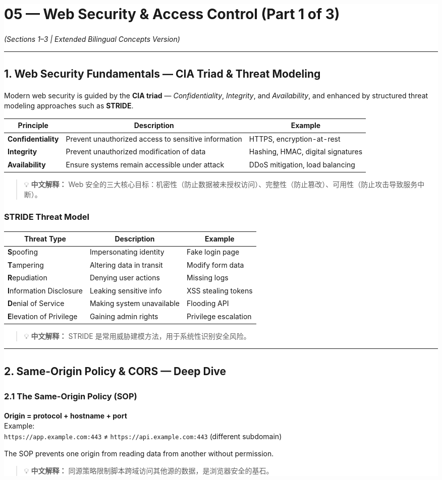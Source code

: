 # 05 — Web Security & Access Control (Part 1 of 3)
*(Sections 1–3 | Extended Bilingual Concepts Version)*

---

## 1. Web Security Fundamentals — CIA Triad & Threat Modeling

Modern web security is guided by the **CIA triad** — *Confidentiality*, *Integrity*, and *Availability*, and enhanced by structured threat modeling approaches such as **STRIDE**.

| Principle | Description | Example |
|------------|--------------|----------|
| **Confidentiality** | Prevent unauthorized access to sensitive information | HTTPS, encryption-at-rest |
| **Integrity** | Prevent unauthorized modification of data | Hashing, HMAC, digital signatures |
| **Availability** | Ensure systems remain accessible under attack | DDoS mitigation, load balancing |

> 💡 **中文解释：** Web 安全的三大核心目标：机密性（防止数据被未授权访问）、完整性（防止篡改）、可用性（防止攻击导致服务中断）。

### STRIDE Threat Model

| Threat Type | Description | Example |
|--------------|-------------|----------|
| **S**poofing | Impersonating identity | Fake login page |
| **T**ampering | Altering data in transit | Modify form data |
| **R**epudiation | Denying user actions | Missing logs |
| **I**nformation Disclosure | Leaking sensitive info | XSS stealing tokens |
| **D**enial of Service | Making system unavailable | Flooding API |
| **E**levation of Privilege | Gaining admin rights | Privilege escalation |

> 💡 **中文解释：** STRIDE 是常用威胁建模方法，用于系统性识别安全风险。

---

## 2. Same-Origin Policy & CORS — Deep Dive

### 2.1 The Same-Origin Policy (SOP)

**Origin = protocol + hostname + port**  
Example:  
`https://app.example.com:443` ≠ `https://api.example.com:443` (different subdomain)

The SOP prevents one origin from reading data from another without permission.

> 💡 **中文解释：** 同源策略限制脚本跨域访问其他源的数据，是浏览器安全的基石。
